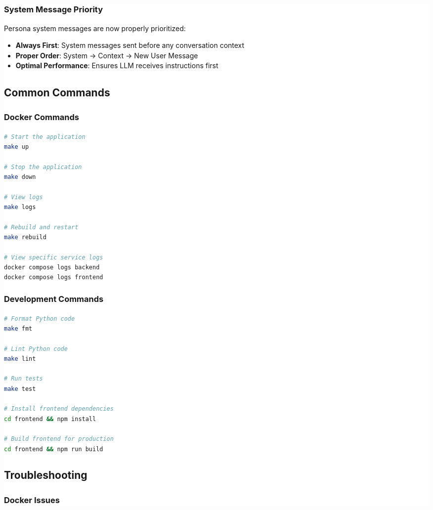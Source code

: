 ### System Message Priority

Persona system messages are now properly prioritized:

- **Always First**: System messages sent before any conversation context
- **Proper Order**: System → Context → New User Message
- **Optimal Performance**: Ensures LLM receives instructions first

## Common Commands

### Docker Commands

```bash
# Start the application
make up

# Stop the application
make down

# View logs
make logs

# Rebuild and restart
make rebuild

# View specific service logs
docker compose logs backend
docker compose logs frontend
```

### Development Commands

```bash
# Format Python code
make fmt

# Lint Python code
make lint

# Run tests
make test

# Install frontend dependencies
cd frontend && npm install

# Build frontend for production
cd frontend && npm run build
```

## Troubleshooting

### Docker Issues
